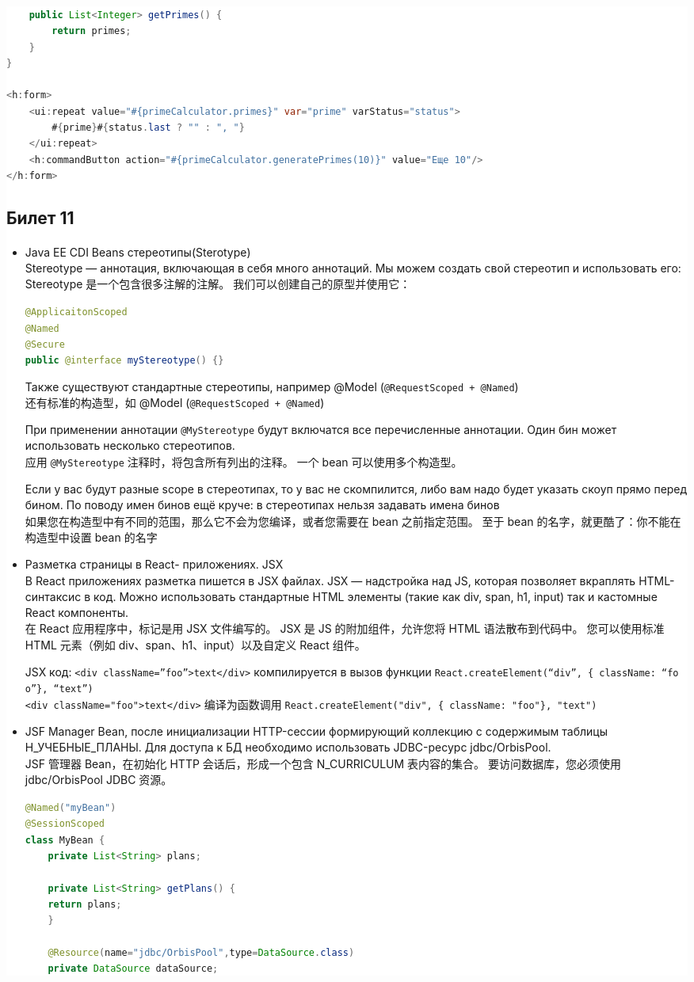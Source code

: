   ```java
      public List<Integer> getPrimes() {
          return primes;
      }
  }

  <h:form>
      <ui:repeat value="#{primeCalculator.primes}" var="prime" varStatus="status">
          #{prime}#{status.last ? "" : ", "}
      </ui:repeat>
      <h:commandButton action="#{primeCalculator.generatePrimes(10)}" value="Еще 10"/>
  </h:form>
  ```

## Билет 11   

- Java EE CDI Beans стереотипы(Sterotype)  
  Stereotype — аннотация, включающая в себя много аннотаций. Мы можем создать свой стереотип и использовать его:  
  Stereotype 是一个包含很多注解的注解。  我们可以创建自己的原型并使用它：

  ```java
  @ApplicaitonScoped
  @Named
  @Secure
  public @interface myStereotype() {}
  ```

  Также существуют стандартные стереотипы, например @Model (`@RequestScoped + @Named`)  
  还有标准的构造型，如 @Model (`@RequestScoped + @Named`)

  При применении аннотации `@MyStereotype` будут включатся все перечисленные аннотации. Один бин может использовать несколько стереотипов.  
  应用 `@MyStereotype` 注释时，将包含所有列出的注释。  一个 bean 可以使用多个构造型。

  Если у вас будут разные scope в стереотипах, то у вас не скомпилится, либо вам надо будет указать скоуп прямо перед бином. По поводу имен бинов ещё круче: в стереотипах нельзя задавать имена бинов  
  如果您在构造型中有不同的范围，那么它不会为您编译，或者您需要在 bean 之前指定范围。  至于 bean 的名字，就更酷了：你不能在构造型中设置 bean 的名字

- Разметка страницы в React- приложениях. JSX  
  В React приложениях разметка пишется в JSX файлах. JSX — надстройка над JS, которая позволяет вкраплять HTML-синтаксис в код. Можно использовать стандартные HTML элементы (такие как div, span, h1, input) так и кастомные React компоненты.  
  在 React 应用程序中，标记是用 JSX 文件编写的。 JSX 是 JS 的附加组件，允许您将 HTML 语法散布到代码中。 您可以使用标准 HTML 元素（例如 div、span、h1、input）以及自定义 React 组件。  

  JSX код: 
  `<div className=”foo”>text</div>` компилируется в вызов функции `React.createElement(“div”, { className: “foo”}, “text”)`  
  `<div className="foo">text</div>` 编译为函数调用 `React.createElement("div", { className: "foo"}, "text")`
- JSF Manager Bean, после инициализации HTTP-сессии формирующий коллекцию с содержимым таблицы Н_УЧЕБНЫЕ_ПЛАНЫ. Для доступа к БД необходимо использовать JDBC-ресурс jdbc/OrbisPool.  
  JSF 管理器 Bean，在初始化 HTTP 会话后，形成一个包含 N_CURRICULUM 表内容的集合。 要访问数据库，您必须使用 jdbc/OrbisPool JDBC 资源。
  
  ```java
  @Named("myBean")
  @SessionScoped
  class MyBean {
      private List<String> plans;

      private List<String> getPlans() {
      return plans;
      }

      @Resource(name="jdbc/OrbisPool",type=DataSource.class)
      private DataSource dataSource;

  ```